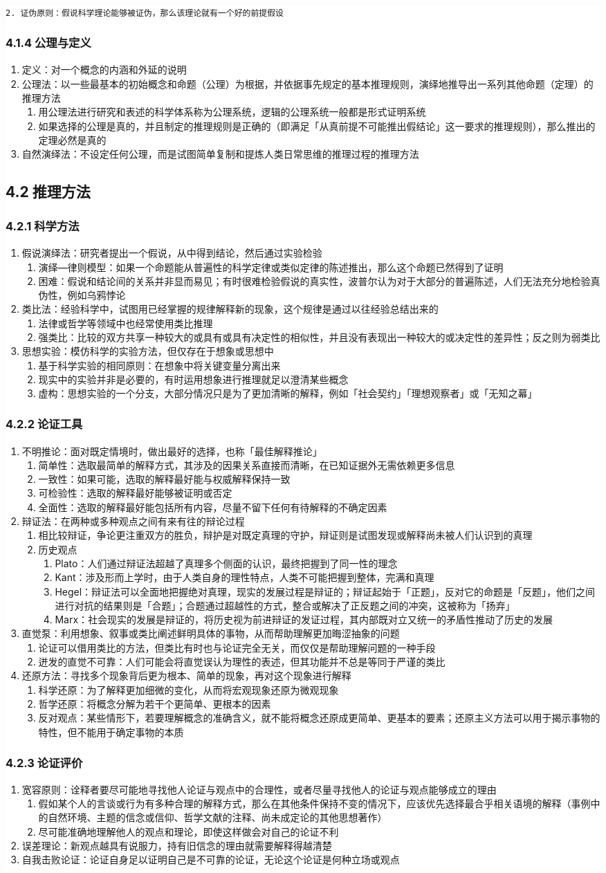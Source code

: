     2. 证伪原则：假说科学理论能够被证伪，那么该理论就有一个好的前提假设

### 4.1.4 公理与定义
1. 定义：对一个概念的内涵和外延的说明
2. 公理法：以一些最基本的初始概念和命题（公理）为根据，并依据事先规定的基本推理规则，演绎地推导出一系列其他命题（定理）的推理方法
    1. 用公理法进行研究和表述的科学体系称为公理系统，逻辑的公理系统一般都是形式证明系统
    2. 如果选择的公理是真的，并且制定的推理规则是正确的（即满足「从真前提不可能推出假结论」这一要求的推理规则），那么推出的定理必然是真的
3. 自然演绎法：不设定任何公理，而是试图简单复制和提炼人类日常思维的推理过程的推理方法

## 4.2 推理方法
### 4.2.1 科学方法
1. 假说演绎法：研究者提出一个假说，从中得到结论，然后通过实验检验
    1. 演绎—律则模型：如果一个命题能从普遍性的科学定律或类似定律的陈述推出，那么这个命题已然得到了证明
    2. 困难：假说和结论间的关系并非显而易见；有时很难检验假说的真实性，波普尔认为对于大部分的普遍陈述，人们无法充分地检验真伪性，例如乌鸦悖论
2. 类比法：经验科学中，试图用已经掌握的规律解释新的现象，这个规律是通过以往经验总结出来的
    1. 法律或哲学等领域中也经常使用类比推理
    2. 强类比：比较的双方共享一种较大的或具有或具有决定性的相似性，并且没有表现出一种较大的或决定性的差异性；反之则为弱类比
3. 思想实验：模仿科学的实验方法，但仅存在于想象或思想中
    1. 基于科学实验的相同原则：在想象中将关键变量分离出来
    2. 现实中的实验并非是必要的，有时运用想象进行推理就足以澄清某些概念
    3. 虚构：思想实验的一个分支，大部分情况只是为了更加清晰的解释，例如「社会契约」「理想观察者」或「无知之幕」

### 4.2.2 论证工具
1. 不明推论：面对既定情境时，做出最好的选择，也称「最佳解释推论」
    1. 简单性：选取最简单的解释方式，其涉及的因果关系直接而清晰，在已知证据外无需依赖更多信息
    2. 一致性：如果可能，选取的解释最好能与权威解释保持一致
    3. 可检验性：选取的解释最好能够被证明或否定
    4. 全面性：选取的解释最好能包括所有内容，尽量不留下任何有待解释的不确定因素
2. 辩证法：在两种或多种观点之间有来有往的辩论过程
    1. 相比较辩证，争论更注重双方的胜负，辩护是对既定真理的守护，辩证则是试图发现或解释尚未被人们认识到的真理
    2. 历史观点
        1. $\text{Plato}$：人们通过辩证法超越了真理多个侧面的认识，最终把握到了同一性的理念
        2. $\text{Kant}$：涉及形而上学时，由于人类自身的理性特点，人类不可能把握到整体，完满和真理
        3. $\text{Hegel}$：辩证法可以全面地把握绝对真理，现实的发展过程是辩证的；辩证起始于「正题」，反对它的命题是「反题」，他们之间进行对抗的结果则是「合题」；合题通过超越性的方式，整合或解决了正反题之间的冲突，这被称为「扬弃」
        4. $\text{Marx}$：社会现实的发展是辩证的，将历史视为前进辩证的发证过程，其内部既对立又统一的矛盾性推动了历史的发展
3. 直觉泵：利用想象、叙事或类比阐述鲜明具体的事物，从而帮助理解更加晦涩抽象的问题
    1. 论证可以借用类比的方法，但类比有时也与论证完全无关，而仅仅是帮助理解问题的一种手段
    2. 迸发的直觉不可靠：人们可能会将直觉误认为理性的表述，但其功能并不总是等同于严谨的类比
4. 还原方法：寻找多个现象背后更为根本、简单的现象，再对这个现象进行解释
    1. 科学还原：为了解释更加细微的变化，从而将宏观现象还原为微观现象
    2. 哲学还原：将概念分解为若干个更简单、更根本的因素
    3. 反对观点：某些情形下，若要理解概念的准确含义，就不能将概念还原成更简单、更基本的要素；还原主义方法可以用于揭示事物的特性，但不能用于确定事物的本质

### 4.2.3 论证评价
1. 宽容原则：诠释者要尽可能地寻找他人论证与观点中的合理性，或者尽量寻找他人的论证与观点能够成立的理由
    1. 假如某个人的言谈或行为有多种合理的解释方式，那么在其他条件保持不变的情况下，应该优先选择最合乎相关语境的解释（事例中的自然环境、主题的信念或信仰、哲学文献的注释、尚未成定论的其他思想著作）
    2. 尽可能准确地理解他人的观点和理论，即使这样做会对自己的论证不利
2. 误差理论：新观点越具有说服力，持有旧信念的理由就需要解释得越清楚
3. 自我击败论证：论证自身足以证明自己是不可靠的论证，无论这个论证是何种立场或观点
